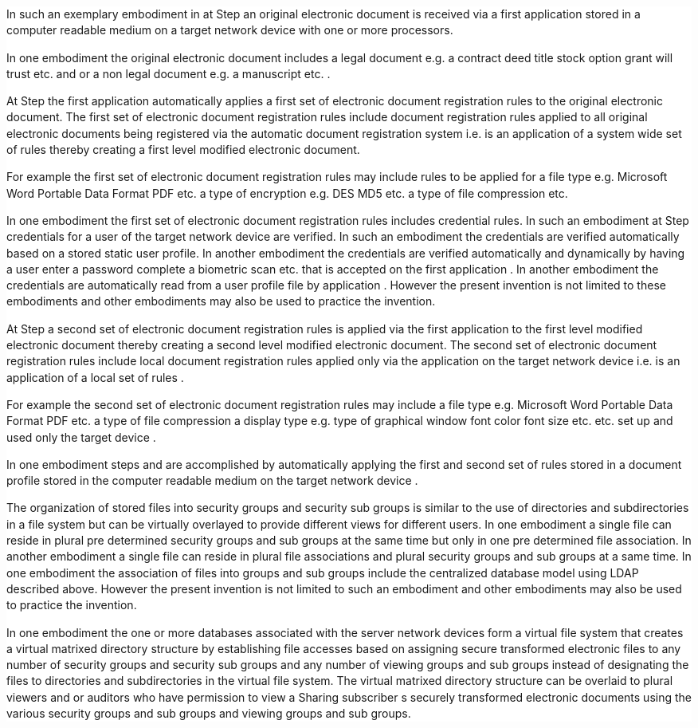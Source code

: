 In such an exemplary embodiment in at Step an original electronic document is received via a first application stored in a computer readable medium on a target network device with one or more processors.

In one embodiment the original electronic document includes a legal document e.g. a contract deed title stock option grant will trust etc. and or a non legal document e.g. a manuscript etc. .

At Step the first application automatically applies a first set of electronic document registration rules to the original electronic document. The first set of electronic document registration rules include document registration rules applied to all original electronic documents being registered via the automatic document registration system i.e. is an application of a system wide set of rules thereby creating a first level modified electronic document.

For example the first set of electronic document registration rules may include rules to be applied for a file type e.g. Microsoft Word Portable Data Format PDF etc. a type of encryption e.g. DES MD5 etc. a type of file compression etc.

In one embodiment the first set of electronic document registration rules includes credential rules. In such an embodiment at Step credentials for a user of the target network device are verified. In such an embodiment the credentials are verified automatically based on a stored static user profile. In another embodiment the credentials are verified automatically and dynamically by having a user enter a password complete a biometric scan etc. that is accepted on the first application . In another embodiment the credentials are automatically read from a user profile file by application . However the present invention is not limited to these embodiments and other embodiments may also be used to practice the invention.

At Step a second set of electronic document registration rules is applied via the first application to the first level modified electronic document thereby creating a second level modified electronic document. The second set of electronic document registration rules include local document registration rules applied only via the application on the target network device i.e. is an application of a local set of rules .

For example the second set of electronic document registration rules may include a file type e.g. Microsoft Word Portable Data Format PDF etc. a type of file compression a display type e.g. type of graphical window font color font size etc. etc. set up and used only the target device .

In one embodiment steps and are accomplished by automatically applying the first and second set of rules stored in a document profile stored in the computer readable medium on the target network device .

The organization of stored files into security groups and security sub groups is similar to the use of directories and subdirectories in a file system but can be virtually overlayed to provide different views for different users. In one embodiment a single file can reside in plural pre determined security groups and sub groups at the same time but only in one pre determined file association. In another embodiment a single file can reside in plural file associations and plural security groups and sub groups at a same time. In one embodiment the association of files into groups and sub groups include the centralized database model using LDAP described above. However the present invention is not limited to such an embodiment and other embodiments may also be used to practice the invention.

In one embodiment the one or more databases associated with the server network devices form a virtual file system that creates a virtual matrixed directory structure by establishing file accesses based on assigning secure transformed electronic files to any number of security groups and security sub groups and any number of viewing groups and sub groups instead of designating the files to directories and subdirectories in the virtual file system. The virtual matrixed directory structure can be overlaid to plural viewers and or auditors who have permission to view a Sharing subscriber s securely transformed electronic documents using the various security groups and sub groups and viewing groups and sub groups.
